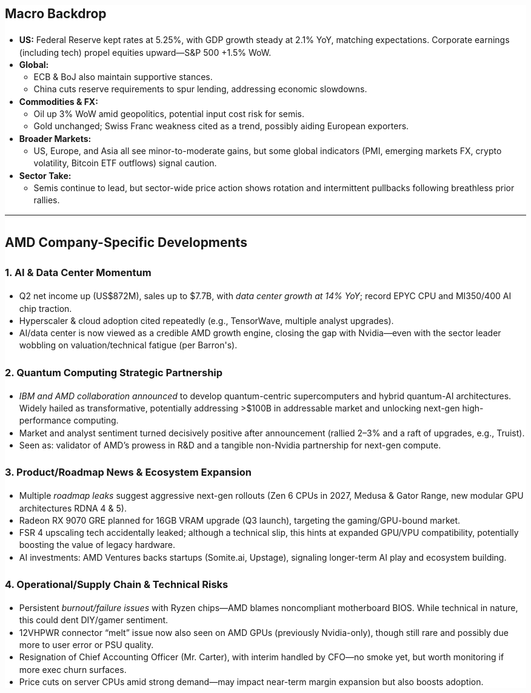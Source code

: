 
## Macro Backdrop  

- **US:** Federal Reserve kept rates at 5.25%, with GDP growth steady at 2.1% YoY, matching expectations. Corporate earnings (including tech) propel equities upward—S&P 500 +1.5% WoW.
- **Global:**  
    - ECB & BoJ also maintain supportive stances.  
    - China cuts reserve requirements to spur lending, addressing economic slowdowns.
- **Commodities & FX:**  
    - Oil up 3% WoW amid geopolitics, potential input cost risk for semis.
    - Gold unchanged; Swiss Franc weakness cited as a trend, possibly aiding European exporters.
- **Broader Markets:**  
    - US, Europe, and Asia all see minor-to-moderate gains, but some global indicators (PMI, emerging markets FX, crypto volatility, Bitcoin ETF outflows) signal caution.
- **Sector Take:**  
    - Semis continue to lead, but sector-wide price action shows rotation and intermittent pullbacks following breathless prior rallies.

---

## AMD Company-Specific Developments

### 1. **AI & Data Center Momentum**
- Q2 net income up (US$872M), sales up to $7.7B, with *data center growth at 14% YoY*; record EPYC CPU and MI350/400 AI chip traction.
- Hyperscaler & cloud adoption cited repeatedly (e.g., TensorWave, multiple analyst upgrades).
- AI/data center is now viewed as a credible AMD growth engine, closing the gap with Nvidia—even with the sector leader wobbling on valuation/technical fatigue (per Barron's).

### 2. **Quantum Computing Strategic Partnership**
- *IBM and AMD collaboration announced* to develop quantum-centric supercomputers and hybrid quantum-AI architectures. Widely hailed as transformative, potentially addressing >$100B in addressable market and unlocking next-gen high-performance computing.
- Market and analyst sentiment turned decisively positive after announcement (rallied 2–3% and a raft of upgrades, e.g., Truist).
- Seen as: validator of AMD’s prowess in R&D and a tangible non-Nvidia partnership for next-gen compute.

### 3. **Product/Roadmap News & Ecosystem Expansion**
- Multiple *roadmap leaks* suggest aggressive next-gen rollouts (Zen 6 CPUs in 2027, Medusa & Gator Range, new modular GPU architectures RDNA 4 & 5).
- Radeon RX 9070 GRE planned for 16GB VRAM upgrade (Q3 launch), targeting the gaming/GPU-bound market.
- FSR 4 upscaling tech accidentally leaked; although a technical slip, this hints at expanded GPU/VPU compatibility, potentially boosting the value of legacy hardware.
- AI investments: AMD Ventures backs startups (Somite.ai, Upstage), signaling longer-term AI play and ecosystem building.

### 4. **Operational/Supply Chain & Technical Risks**
- Persistent *burnout/failure issues* with Ryzen chips—AMD blames noncompliant motherboard BIOS. While technical in nature, this could dent DIY/gamer sentiment.
- 12VHPWR connector “melt” issue now also seen on AMD GPUs (previously Nvidia-only), though still rare and possibly due more to user error or PSU quality.
- Resignation of Chief Accounting Officer (Mr. Carter), with interim handled by CFO—no smoke yet, but worth monitoring if more exec churn surfaces.
- Price cuts on server CPUs amid strong demand—may impact near-term margin expansion but also boosts adoption.
